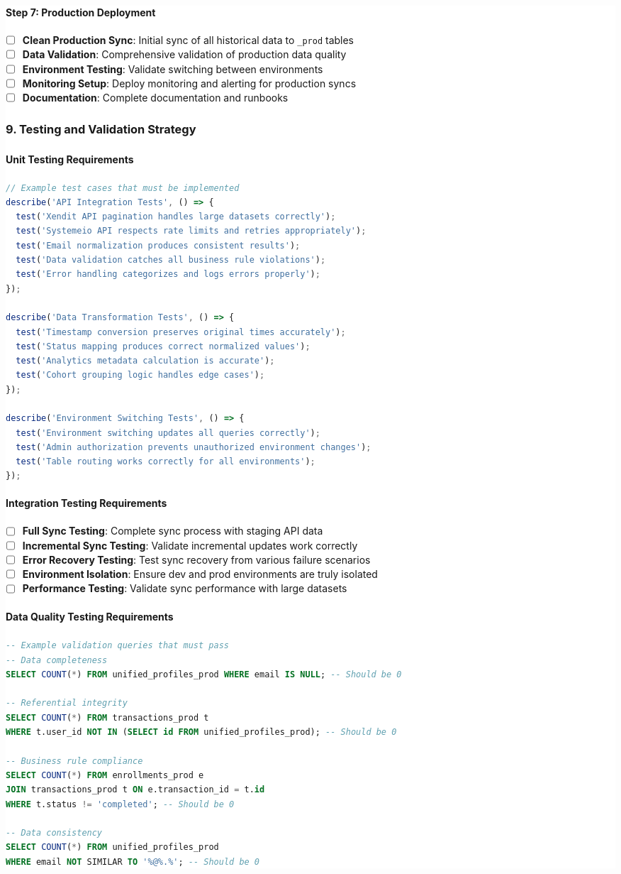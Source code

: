 #### Step 7: Production Deployment
- [ ] **Clean Production Sync**: Initial sync of all historical data to `_prod` tables
- [ ] **Data Validation**: Comprehensive validation of production data quality
- [ ] **Environment Testing**: Validate switching between environments
- [ ] **Monitoring Setup**: Deploy monitoring and alerting for production syncs
- [ ] **Documentation**: Complete documentation and runbooks

### 9. Testing and Validation Strategy

#### Unit Testing Requirements
```typescript
// Example test cases that must be implemented
describe('API Integration Tests', () => {
  test('Xendit API pagination handles large datasets correctly');
  test('Systemeio API respects rate limits and retries appropriately');
  test('Email normalization produces consistent results');
  test('Data validation catches all business rule violations');
  test('Error handling categorizes and logs errors properly');
});

describe('Data Transformation Tests', () => {
  test('Timestamp conversion preserves original times accurately');
  test('Status mapping produces correct normalized values');
  test('Analytics metadata calculation is accurate');
  test('Cohort grouping logic handles edge cases');
});

describe('Environment Switching Tests', () => {
  test('Environment switching updates all queries correctly');
  test('Admin authorization prevents unauthorized environment changes');
  test('Table routing works correctly for all environments');
});
```

#### Integration Testing Requirements
- [ ] **Full Sync Testing**: Complete sync process with staging API data
- [ ] **Incremental Sync Testing**: Validate incremental updates work correctly
- [ ] **Error Recovery Testing**: Test sync recovery from various failure scenarios
- [ ] **Environment Isolation**: Ensure dev and prod environments are truly isolated
- [ ] **Performance Testing**: Validate sync performance with large datasets

#### Data Quality Testing Requirements
```sql
-- Example validation queries that must pass
-- Data completeness
SELECT COUNT(*) FROM unified_profiles_prod WHERE email IS NULL; -- Should be 0

-- Referential integrity  
SELECT COUNT(*) FROM transactions_prod t 
WHERE t.user_id NOT IN (SELECT id FROM unified_profiles_prod); -- Should be 0

-- Business rule compliance
SELECT COUNT(*) FROM enrollments_prod e
JOIN transactions_prod t ON e.transaction_id = t.id
WHERE t.status != 'completed'; -- Should be 0

-- Data consistency
SELECT COUNT(*) FROM unified_profiles_prod 
WHERE email NOT SIMILAR TO '%@%.%'; -- Should be 0
```
